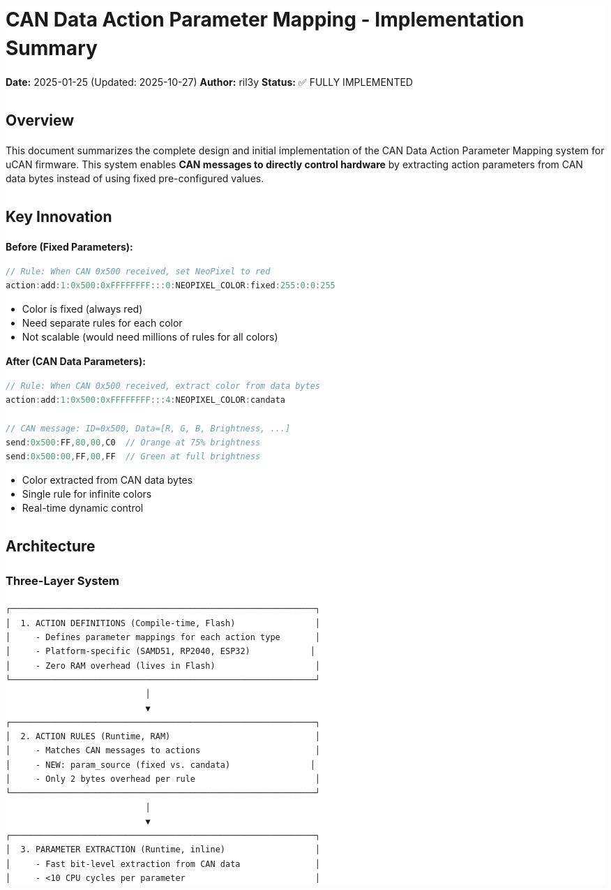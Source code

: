 # CAN Data Action Parameter Mapping - Implementation Summary

**Date:** 2025-01-25 (Updated: 2025-10-27)
**Author:** ril3y
**Status:** ✅ FULLY IMPLEMENTED

## Overview

This document summarizes the complete design and initial implementation of the CAN Data Action Parameter Mapping system for uCAN firmware. This system enables **CAN messages to directly control hardware** by extracting action parameters from CAN data bytes instead of using fixed pre-configured values.

## Key Innovation

**Before (Fixed Parameters):**
```cpp
// Rule: When CAN 0x500 received, set NeoPixel to red
action:add:1:0x500:0xFFFFFFFF:::0:NEOPIXEL_COLOR:fixed:255:0:0:255
```
- Color is fixed (always red)
- Need separate rules for each color
- Not scalable (would need millions of rules for all colors)

**After (CAN Data Parameters):**
```cpp
// Rule: When CAN 0x500 received, extract color from data bytes
action:add:1:0x500:0xFFFFFFFF:::4:NEOPIXEL_COLOR:candata

// CAN message: ID=0x500, Data=[R, G, B, Brightness, ...]
send:0x500:FF,80,00,C0  // Orange at 75% brightness
send:0x500:00,FF,00,FF  // Green at full brightness
```
- Color extracted from CAN data bytes
- Single rule for infinite colors
- Real-time dynamic control

## Architecture

### Three-Layer System

```
┌─────────────────────────────────────────────────────────────┐
│  1. ACTION DEFINITIONS (Compile-time, Flash)                │
│     - Defines parameter mappings for each action type       │
│     - Platform-specific (SAMD51, RP2040, ESP32)            │
│     - Zero RAM overhead (lives in Flash)                    │
└─────────────────────────────────────────────────────────────┘
                            │
                            ▼
┌─────────────────────────────────────────────────────────────┐
│  2. ACTION RULES (Runtime, RAM)                             │
│     - Matches CAN messages to actions                       │
│     - NEW: param_source (fixed vs. candata)                │
│     - Only 2 bytes overhead per rule                        │
└─────────────────────────────────────────────────────────────┘
                            │
                            ▼
┌─────────────────────────────────────────────────────────────┐
│  3. PARAMETER EXTRACTION (Runtime, inline)                  │
│     - Fast bit-level extraction from CAN data               │
│     - <10 CPU cycles per parameter                          │
```